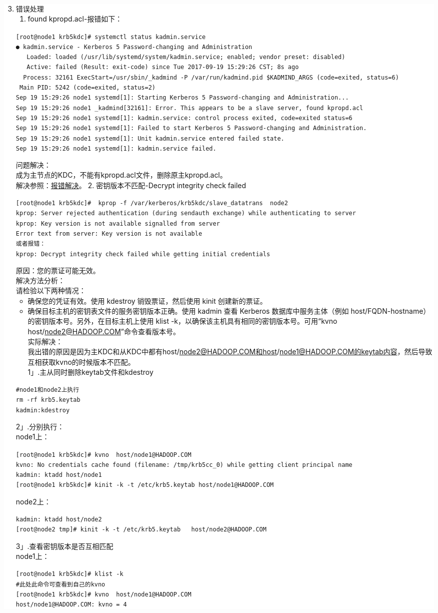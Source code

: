 3. 错误处理   
    1. found kpropd.acl-报错如下：  
    ```
    [root@node1 krb5kdc]# systemctl status kadmin.service
    ● kadmin.service - Kerberos 5 Password-changing and Administration
       Loaded: loaded (/usr/lib/systemd/system/kadmin.service; enabled; vendor preset: disabled)
       Active: failed (Result: exit-code) since Tue 2017-09-19 15:29:26 CST; 8s ago
      Process: 32161 ExecStart=/usr/sbin/_kadmind -P /var/run/kadmind.pid $KADMIND_ARGS (code=exited, status=6)
     Main PID: 5242 (code=exited, status=2)
    Sep 19 15:29:26 node1 systemd[1]: Starting Kerberos 5 Password-changing and Administration...
    Sep 19 15:29:26 node1 _kadmind[32161]: Error. This appears to be a slave server, found kpropd.acl
    Sep 19 15:29:26 node1 systemd[1]: kadmin.service: control process exited, code=exited status=6
    Sep 19 15:29:26 node1 systemd[1]: Failed to start Kerberos 5 Password-changing and Administration.
    Sep 19 15:29:26 node1 systemd[1]: Unit kadmin.service entered failed state.
    Sep 19 15:29:26 node1 systemd[1]: kadmin.service failed.
    ```  
    问题解决：  
    成为主节点的KDC，不能有kpropd.acl文件，删除原主kpropd.acl。   
    解决参照：[报错解决](http://compgroups.net/comp.protocols.kerberos/kerberos-master-slave-setup-database/3021964)。
    2. 密钥版本不匹配-Decrypt integrity check failed  
    ```
    [root@node1 krb5kdc]#  kprop -f /var/kerberos/krb5kdc/slave_datatrans  node2
    kprop: Server rejected authentication (during sendauth exchange) while authenticating to server
    kprop: Key version is not available signalled from server
    Error text from server: Key version is not available
    或者报错：
    kprop: Decrypt integrity check failed while getting initial credentials
    ```  
    原因：您的票证可能无效。  
    解决方法分析：  
    请检验以下两种情况：  
    - 确保您的凭证有效。使用 kdestroy 销毁票证，然后使用 kinit 创建新的票证。  
    - 确保目标主机的密钥表文件的服务密钥版本正确。使用 kadmin 查看 Kerberos 数据库中服务主体（例如 host/FQDN-hostname）的密钥版本号。另外，在目标主机上使用 klist -k，以确保该主机具有相同的密钥版本号。可用“kvno  host/node2@HADOOP.COM”命令查看版本号。    
    实际解决：  
    我出错的原因是因为主KDC和从KDC中都有host/node2@HADOOP.COM和host/node1@HADOOP.COM的keytab内容，然后导致互相获取kvno的时候版本不匹配。  
    1」.主从同时删除keytab文件和kdestroy  
    ```
    #node1和node2上执行
    rm -rf krb5.keytab
    kadmin:kdestroy
    ```  
    2」.分别执行：  
    node1上：  
    ```
    [root@node1 krb5kdc]# kvno  host/node1@HADOOP.COM
    kvno: No credentials cache found (filename: /tmp/krb5cc_0) while getting client principal name
    kadmin: ktadd host/node1  
    [root@node1 krb5kdc]# kinit -k -t /etc/krb5.keytab host/node1@HADOOP.COM
    ```  
    node2上：  
    ```
    kadmin: ktadd host/node2  
    [root@node2 tmp]# kinit -k -t /etc/krb5.keytab   host/node2@HADOOP.COM
    ```
    3」.查看密钥版本是否互相匹配  
    node1上：  
    ```
    [root@node1 krb5kdc]# klist -k
    #此处此命令可查看到自己的kvno
    [root@node1 krb5kdc]# kvno  host/node1@HADOOP.COM
    host/node1@HADOOP.COM: kvno = 4